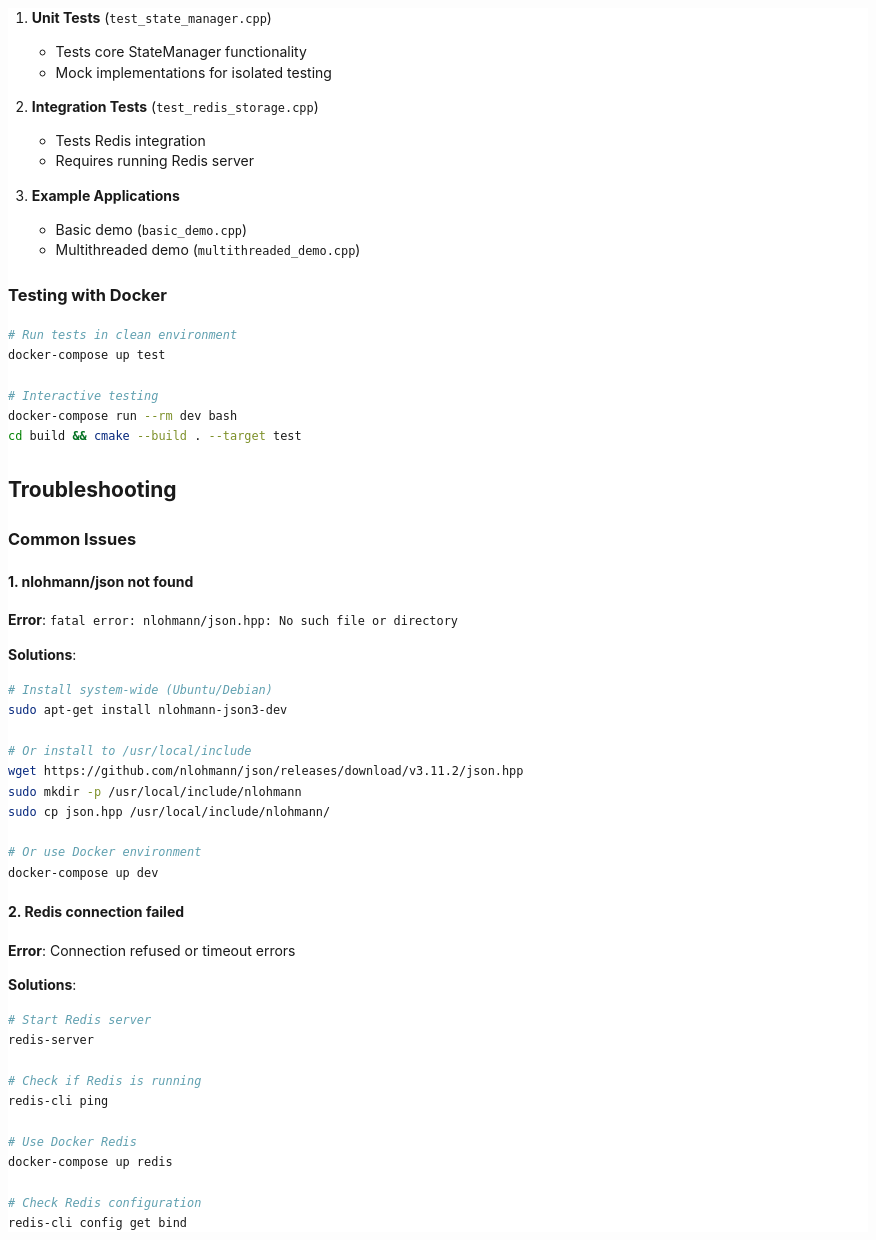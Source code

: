 1. **Unit Tests** (`test_state_manager.cpp`)
   - Tests core StateManager functionality
   - Mock implementations for isolated testing

2. **Integration Tests** (`test_redis_storage.cpp`)
   - Tests Redis integration
   - Requires running Redis server

3. **Example Applications**
   - Basic demo (`basic_demo.cpp`)
   - Multithreaded demo (`multithreaded_demo.cpp`)

### Testing with Docker

```bash
# Run tests in clean environment
docker-compose up test

# Interactive testing
docker-compose run --rm dev bash
cd build && cmake --build . --target test
```

## Troubleshooting

### Common Issues

#### 1. nlohmann/json not found

**Error**: `fatal error: nlohmann/json.hpp: No such file or directory`

**Solutions**:
```bash
# Install system-wide (Ubuntu/Debian)
sudo apt-get install nlohmann-json3-dev

# Or install to /usr/local/include
wget https://github.com/nlohmann/json/releases/download/v3.11.2/json.hpp
sudo mkdir -p /usr/local/include/nlohmann
sudo cp json.hpp /usr/local/include/nlohmann/

# Or use Docker environment
docker-compose up dev
```

#### 2. Redis connection failed

**Error**: Connection refused or timeout errors

**Solutions**:
```bash
# Start Redis server
redis-server

# Check if Redis is running
redis-cli ping

# Use Docker Redis
docker-compose up redis

# Check Redis configuration
redis-cli config get bind
```
